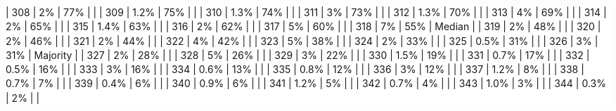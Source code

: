 | 308 | 2% | 77% |  |
| 309 | 1.2% | 75% |  |
| 310 | 1.3% | 74% |  |
| 311 | 3% | 73% |  |
| 312 | 1.3% | 70% |  |
| 313 | 4% | 69% |  |
| 314 | 2% | 65% |  |
| 315 | 1.4% | 63% |  |
| 316 | 2% | 62% |  |
| 317 | 5% | 60% |  |
| 318 | 7% | 55% | Median |
| 319 | 2% | 48% |  |
| 320 | 2% | 46% |  |
| 321 | 2% | 44% |  |
| 322 | 4% | 42% |  |
| 323 | 5% | 38% |  |
| 324 | 2% | 33% |  |
| 325 | 0.5% | 31% |  |
| 326 | 3% | 31% | Majority |
| 327 | 2% | 28% |  |
| 328 | 5% | 26% |  |
| 329 | 3% | 22% |  |
| 330 | 1.5% | 19% |  |
| 331 | 0.7% | 17% |  |
| 332 | 0.5% | 16% |  |
| 333 | 3% | 16% |  |
| 334 | 0.6% | 13% |  |
| 335 | 0.8% | 12% |  |
| 336 | 3% | 12% |  |
| 337 | 1.2% | 8% |  |
| 338 | 0.7% | 7% |  |
| 339 | 0.4% | 6% |  |
| 340 | 0.9% | 6% |  |
| 341 | 1.2% | 5% |  |
| 342 | 0.7% | 4% |  |
| 343 | 1.0% | 3% |  |
| 344 | 0.3% | 2% |  |